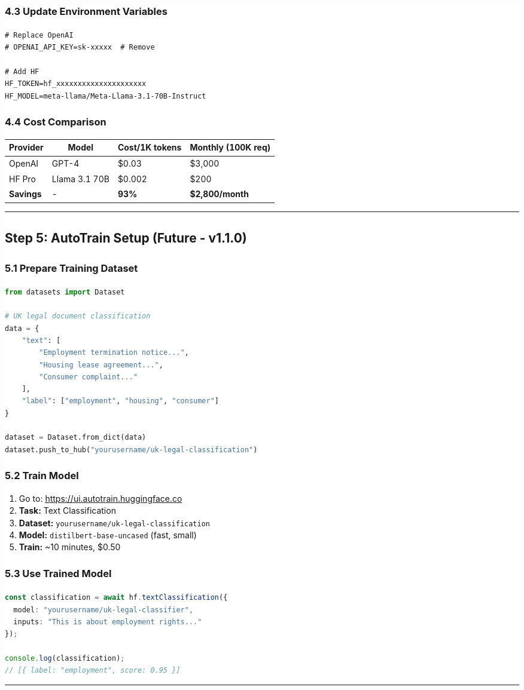 ### 4.3 Update Environment Variables
```env
# Replace OpenAI
# OPENAI_API_KEY=sk-xxxxx  # Remove

# Add HF
HF_TOKEN=hf_xxxxxxxxxxxxxxxxxxxxx
HF_MODEL=meta-llama/Meta-Llama-3.1-70B-Instruct
```

### 4.4 Cost Comparison
| Provider | Model | Cost/1K tokens | Monthly (100K req) |
|----------|-------|----------------|-------------------|
| OpenAI | GPT-4 | $0.03 | $3,000 |
| HF Pro | Llama 3.1 70B | $0.002 | $200 |
| **Savings** | - | **93%** | **$2,800/month** |

---

## Step 5: AutoTrain Setup (Future - v1.1.0)

### 5.1 Prepare Training Dataset
```python
from datasets import Dataset

# UK legal document classification
data = {
    "text": [
        "Employment termination notice...",
        "Housing lease agreement...",
        "Consumer complaint..."
    ],
    "label": ["employment", "housing", "consumer"]
}

dataset = Dataset.from_dict(data)
dataset.push_to_hub("yourusername/uk-legal-classification")
```

### 5.2 Train Model
1. Go to: https://ui.autotrain.huggingface.co
2. **Task:** Text Classification
3. **Dataset:** `yourusername/uk-legal-classification`
4. **Model:** `distilbert-base-uncased` (fast, small)
5. **Train:** ~10 minutes, $0.50

### 5.3 Use Trained Model
```typescript
const classification = await hf.textClassification({
  model: "yourusername/uk-legal-classifier",
  inputs: "This is about employment rights..."
});

console.log(classification);
// [{ label: "employment", score: 0.95 }]
```

---
